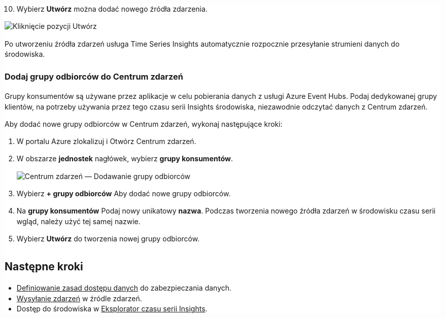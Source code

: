 
10. Wybierz **Utwórz** można dodać nowego źródła zdarzenia.
   
   ![Kliknięcie pozycji Utwórz](media/time-series-insights-how-to-add-an-event-source-eventhub/4-create-button.png)

   Po utworzeniu źródła zdarzeń usługa Time Series Insights automatycznie rozpocznie przesyłanie strumieni danych do środowiska.


### <a name="add-a-consumer-group-to-your-event-hub"></a>Dodaj grupy odbiorców do Centrum zdarzeń
Grupy konsumentów są używane przez aplikacje w celu pobierania danych z usługi Azure Event Hubs. Podaj dedykowanej grupy klientów, na potrzeby używania przez tego czasu serii Insights środowiska, niezawodnie odczytać danych z Centrum zdarzeń.

Aby dodać nowe grupy odbiorców w Centrum zdarzeń, wykonaj następujące kroki:
1. W portalu Azure zlokalizuj i Otwórz Centrum zdarzeń.

2. W obszarze **jednostek** nagłówek, wybierz **grupy konsumentów**.

   ![Centrum zdarzeń — Dodawanie grupy odbiorców](media/time-series-insights-how-to-add-an-event-source-eventhub/5-event-hub-consumer-group.png)

3. Wybierz **+ grupy odbiorców** Aby dodać nowe grupy odbiorców. 

4. Na **grupy konsumentów** Podaj nowy unikatowy **nazwa**.  Podczas tworzenia nowego źródła zdarzeń w środowisku czasu serii wgląd, należy użyć tej samej nazwie.

5. Wybierz **Utwórz** do tworzenia nowej grupy odbiorców.

## <a name="next-steps"></a>Następne kroki
- [Definiowanie zasad dostępu danych](time-series-insights-data-access.md) do zabezpieczania danych.
- [Wysyłanie zdarzeń](time-series-insights-send-events.md) w źródle zdarzeń.
- Dostęp do środowiska w [Eksplorator czasu serii Insights](https://insights.timeseries.azure.com).
